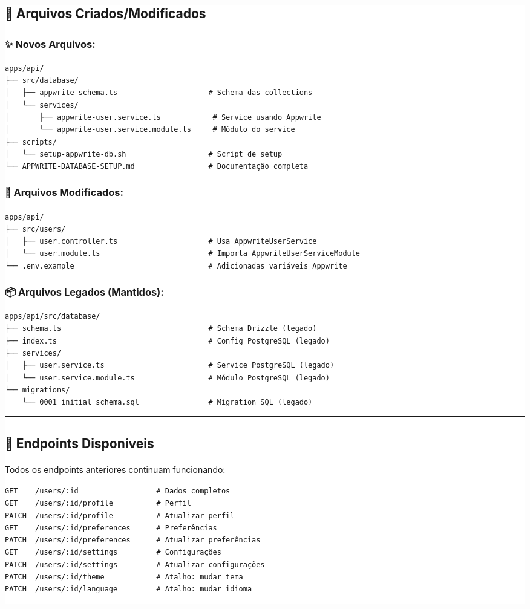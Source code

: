 
## 📁 Arquivos Criados/Modificados

### ✨ Novos Arquivos:

```
apps/api/
├── src/database/
│   ├── appwrite-schema.ts                     # Schema das collections
│   └── services/
│       ├── appwrite-user.service.ts            # Service usando Appwrite
│       └── appwrite-user.service.module.ts     # Módulo do service
├── scripts/
│   └── setup-appwrite-db.sh                   # Script de setup
└── APPWRITE-DATABASE-SETUP.md                 # Documentação completa
```

### 🔄 Arquivos Modificados:

```
apps/api/
├── src/users/
│   ├── user.controller.ts                     # Usa AppwriteUserService
│   └── user.module.ts                         # Importa AppwriteUserServiceModule
└── .env.example                               # Adicionadas variáveis Appwrite
```

### 📦 Arquivos Legados (Mantidos):

```
apps/api/src/database/
├── schema.ts                                  # Schema Drizzle (legado)
├── index.ts                                   # Config PostgreSQL (legado)
├── services/
│   ├── user.service.ts                        # Service PostgreSQL (legado)
│   └── user.service.module.ts                 # Módulo PostgreSQL (legado)
└── migrations/
    └── 0001_initial_schema.sql                # Migration SQL (legado)
```

---

## 🎯 Endpoints Disponíveis

Todos os endpoints anteriores continuam funcionando:

```
GET    /users/:id                  # Dados completos
GET    /users/:id/profile          # Perfil
PATCH  /users/:id/profile          # Atualizar perfil
GET    /users/:id/preferences      # Preferências
PATCH  /users/:id/preferences      # Atualizar preferências
GET    /users/:id/settings         # Configurações
PATCH  /users/:id/settings         # Atualizar configurações
PATCH  /users/:id/theme            # Atalho: mudar tema
PATCH  /users/:id/language         # Atalho: mudar idioma
```

---